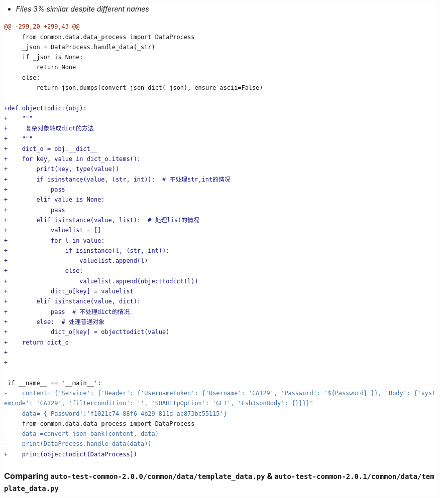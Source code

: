  * *Files 3% similar despite different names*

```diff
@@ -299,20 +299,43 @@
     from common.data.data_process import DataProcess
     _json = DataProcess.handle_data(_str)
     if _json is None:
         return None
     else:
         return json.dumps(convert_json_dict(_json), ensure_ascii=False)
 
+def objecttodict(obj):
+    """
+     复杂对象转成dict的方法
+    """
+    dict_o = obj.__dict__
+    for key, value in dict_o.items():
+        print(key, type(value))
+        if isinstance(value, (str, int)):  # 不处理str,int的情况
+            pass
+        elif value is None:
+            pass
+        elif isinstance(value, list):  # 处理list的情况
+            valuelist = []
+            for l in value:
+                if isinstance(l, (str, int)):
+                    valuelist.append(l)
+                else:
+                    valuelist.append(objecttodict(l))
+            dict_o[key] = valuelist
+        elif isinstance(value, dict):
+            pass  # 不处理dict的情况
+        else:  # 处理普通对象
+            dict_o[key] = objecttodict(value)
+    return dict_o
+
+
 
 if __name__ == '__main__':
-    content="{'Service': {'Header': {'UsernameToken': {'Username': 'CA129', 'Password': '${Password}'}}, 'Body': {'systemcode': 'CA129', 'filtercondition': '', 'SOAHttpOption': 'GET', 'EsbJsonBody': {}}}}"
-    data= {'Password':'f1021c74-88f6-4b29-811d-ac873bc55115'}
     from common.data.data_process import DataProcess
-    data =convert_json_bank(content, data)
-    print(DataProcess.handle_data(data))
+    print(objecttodict(DataProcess))
```

### Comparing `auto-test-common-2.0.0/common/data/template_data.py` & `auto-test-common-2.0.1/common/data/template_data.py`
